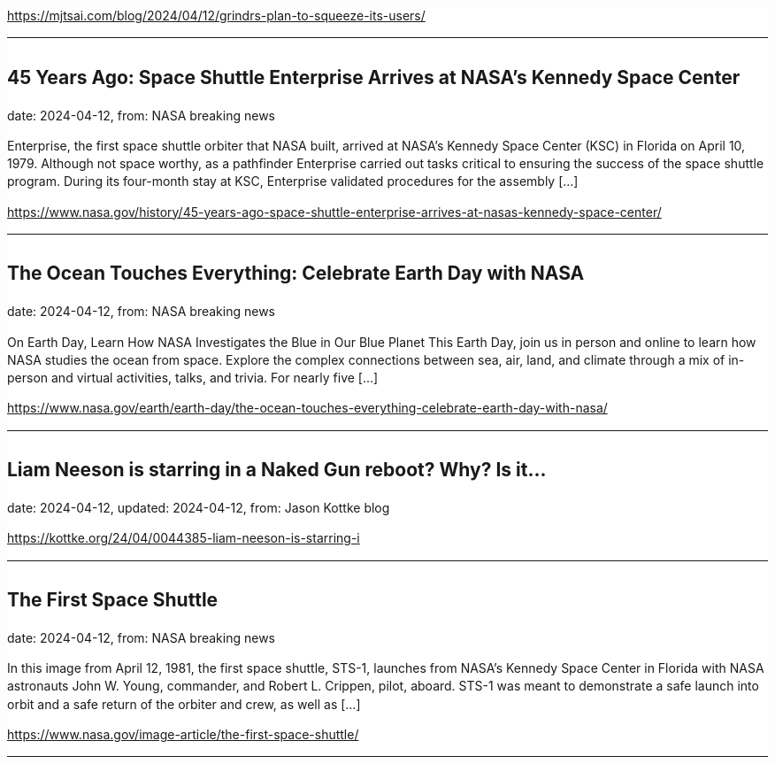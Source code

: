 <https://mjtsai.com/blog/2024/04/12/grindrs-plan-to-squeeze-its-users/>

---

## 45 Years Ago: Space Shuttle Enterprise Arrives at NASA’s Kennedy Space Center

date: 2024-04-12, from: NASA breaking news

Enterprise, the first space shuttle orbiter that NASA built, arrived at NASA’s Kennedy Space Center (KSC) in Florida on April 10, 1979. Although not space worthy, as a pathfinder Enterprise carried out tasks critical to ensuring the success of the space shuttle program. During its four-month stay at KSC, Enterprise validated procedures for the assembly [&#8230;] 

<https://www.nasa.gov/history/45-years-ago-space-shuttle-enterprise-arrives-at-nasas-kennedy-space-center/>

---

## The Ocean Touches Everything: Celebrate Earth Day with NASA

date: 2024-04-12, from: NASA breaking news

On Earth Day, Learn How NASA Investigates the Blue in Our Blue Planet This Earth Day, join us in person and online to learn how NASA studies the ocean from space. Explore the complex connections between sea, air, land, and climate through a mix of in-person and virtual activities, talks, and trivia. For nearly five [&#8230;] 

<https://www.nasa.gov/earth/earth-day/the-ocean-touches-everything-celebrate-earth-day-with-nasa/>

---

##  Liam Neeson is starring in a Naked Gun reboot? Why? Is it... 

date: 2024-04-12, updated: 2024-04-12, from: Jason Kottke blog

 

<https://kottke.org/24/04/0044385-liam-neeson-is-starring-i>

---

## The First Space Shuttle

date: 2024-04-12, from: NASA breaking news

In this image from April 12, 1981, the first space shuttle, STS-1, launches from NASA’s Kennedy Space Center in Florida with NASA astronauts John W. Young, commander, and Robert L. Crippen, pilot, aboard. STS-1 was meant to demonstrate a safe launch into orbit and a safe return of the orbiter and crew, as well as [&#8230;] 

<https://www.nasa.gov/image-article/the-first-space-shuttle/>

---
